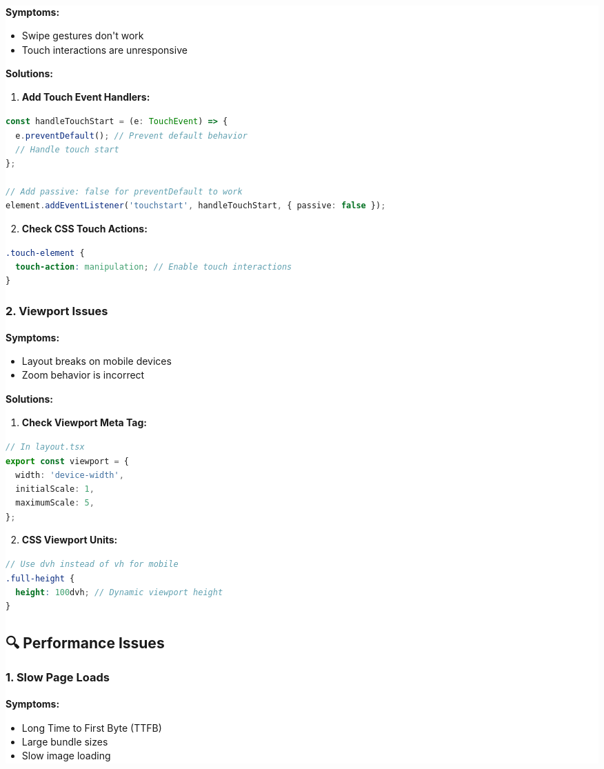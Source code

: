 **Symptoms:**
- Swipe gestures don't work
- Touch interactions are unresponsive

**Solutions:**

1. **Add Touch Event Handlers:**
```typescript
const handleTouchStart = (e: TouchEvent) => {
  e.preventDefault(); // Prevent default behavior
  // Handle touch start
};

// Add passive: false for preventDefault to work
element.addEventListener('touchstart', handleTouchStart, { passive: false });
```

2. **Check CSS Touch Actions:**
```scss
.touch-element {
  touch-action: manipulation; // Enable touch interactions
}
```

### 2. Viewport Issues

**Symptoms:**
- Layout breaks on mobile devices
- Zoom behavior is incorrect

**Solutions:**

1. **Check Viewport Meta Tag:**
```typescript
// In layout.tsx
export const viewport = {
  width: 'device-width',
  initialScale: 1,
  maximumScale: 5,
};
```

2. **CSS Viewport Units:**
```scss
// Use dvh instead of vh for mobile
.full-height {
  height: 100dvh; // Dynamic viewport height
}
```

## 🔍 Performance Issues

### 1. Slow Page Loads

**Symptoms:**
- Long Time to First Byte (TTFB)
- Large bundle sizes
- Slow image loading
